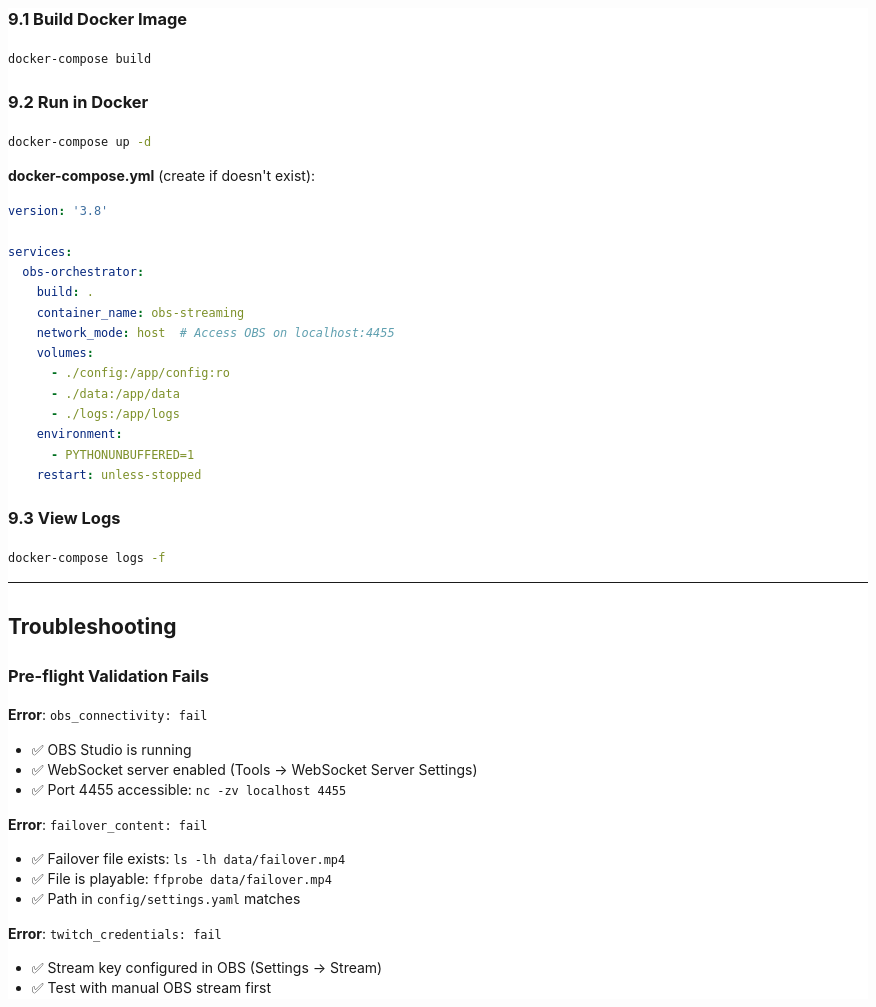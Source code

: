 ### 9.1 Build Docker Image

```bash
docker-compose build
```

### 9.2 Run in Docker

```bash
docker-compose up -d
```

**docker-compose.yml** (create if doesn't exist):
```yaml
version: '3.8'

services:
  obs-orchestrator:
    build: .
    container_name: obs-streaming
    network_mode: host  # Access OBS on localhost:4455
    volumes:
      - ./config:/app/config:ro
      - ./data:/app/data
      - ./logs:/app/logs
    environment:
      - PYTHONUNBUFFERED=1
    restart: unless-stopped
```

### 9.3 View Logs

```bash
docker-compose logs -f
```

---

## Troubleshooting

### Pre-flight Validation Fails

**Error**: `obs_connectivity: fail`
- ✅ OBS Studio is running
- ✅ WebSocket server enabled (Tools → WebSocket Server Settings)
- ✅ Port 4455 accessible: `nc -zv localhost 4455`

**Error**: `failover_content: fail`
- ✅ Failover file exists: `ls -lh data/failover.mp4`
- ✅ File is playable: `ffprobe data/failover.mp4`
- ✅ Path in `config/settings.yaml` matches

**Error**: `twitch_credentials: fail`
- ✅ Stream key configured in OBS (Settings → Stream)
- ✅ Test with manual OBS stream first
